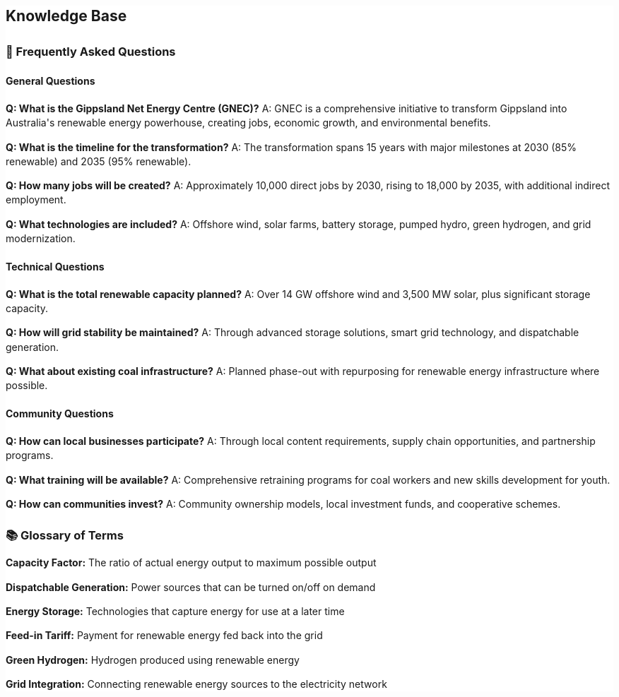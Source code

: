 ## Knowledge Base

### 📖 Frequently Asked Questions

#### General Questions

**Q: What is the Gippsland Net Energy Centre (GNEC)?**
A: GNEC is a comprehensive initiative to transform Gippsland into Australia's renewable energy powerhouse, creating jobs, economic growth, and environmental benefits.

**Q: What is the timeline for the transformation?**
A: The transformation spans 15 years with major milestones at 2030 (85% renewable) and 2035 (95% renewable).

**Q: How many jobs will be created?**
A: Approximately 10,000 direct jobs by 2030, rising to 18,000 by 2035, with additional indirect employment.

**Q: What technologies are included?**
A: Offshore wind, solar farms, battery storage, pumped hydro, green hydrogen, and grid modernization.

#### Technical Questions

**Q: What is the total renewable capacity planned?**
A: Over 14 GW offshore wind and 3,500 MW solar, plus significant storage capacity.

**Q: How will grid stability be maintained?**
A: Through advanced storage solutions, smart grid technology, and dispatchable generation.

**Q: What about existing coal infrastructure?**
A: Planned phase-out with repurposing for renewable energy infrastructure where possible.

#### Community Questions

**Q: How can local businesses participate?**
A: Through local content requirements, supply chain opportunities, and partnership programs.

**Q: What training will be available?**
A: Comprehensive retraining programs for coal workers and new skills development for youth.

**Q: How can communities invest?**
A: Community ownership models, local investment funds, and cooperative schemes.

### 📚 Glossary of Terms

**Capacity Factor:** The ratio of actual energy output to maximum possible output

**Dispatchable Generation:** Power sources that can be turned on/off on demand

**Energy Storage:** Technologies that capture energy for use at a later time

**Feed-in Tariff:** Payment for renewable energy fed back into the grid

**Green Hydrogen:** Hydrogen produced using renewable energy

**Grid Integration:** Connecting renewable energy sources to the electricity network
